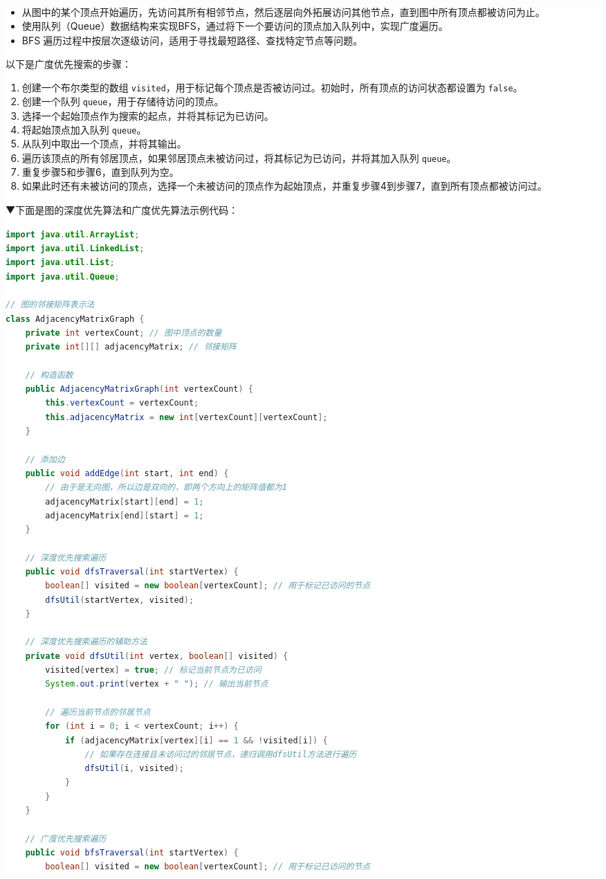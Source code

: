 - 从图中的某个顶点开始遍历，先访问其所有相邻节点，然后逐层向外拓展访问其他节点，直到图中所有顶点都被访问为止。
- 使用队列（Queue）数据结构来实现BFS，通过将下一个要访问的顶点加入队列中，实现广度遍历。
- BFS 遍历过程中按层次逐级访问，适用于寻找最短路径、查找特定节点等问题。

以下是广度优先搜索的步骤：

1. 创建一个布尔类型的数组 `visited`，用于标记每个顶点是否被访问过。初始时，所有顶点的访问状态都设置为 `false`。
2. 创建一个队列 `queue`，用于存储待访问的顶点。
3. 选择一个起始顶点作为搜索的起点，并将其标记为已访问。
4. 将起始顶点加入队列 `queue`。
5. 从队列中取出一个顶点，并将其输出。
6. 遍历该顶点的所有邻居顶点，如果邻居顶点未被访问过，将其标记为已访问，并将其加入队列 `queue`。
7. 重复步骤5和步骤6，直到队列为空。
8. 如果此时还有未被访问的顶点，选择一个未被访问的顶点作为起始顶点，并重复步骤4到步骤7，直到所有顶点都被访问过。



▼下面是图的深度优先算法和广度优先算法示例代码：

```Java
import java.util.ArrayList;
import java.util.LinkedList;
import java.util.List;
import java.util.Queue;

// 图的邻接矩阵表示法
class AdjacencyMatrixGraph {
    private int vertexCount; // 图中顶点的数量
    private int[][] adjacencyMatrix; // 邻接矩阵

    // 构造函数
    public AdjacencyMatrixGraph(int vertexCount) {
        this.vertexCount = vertexCount;
        this.adjacencyMatrix = new int[vertexCount][vertexCount];
    }

    // 添加边
    public void addEdge(int start, int end) {
        // 由于是无向图，所以边是双向的，即两个方向上的矩阵值都为1
        adjacencyMatrix[start][end] = 1;
        adjacencyMatrix[end][start] = 1;
    }

    // 深度优先搜索遍历
    public void dfsTraversal(int startVertex) {
        boolean[] visited = new boolean[vertexCount]; // 用于标记已访问的节点
        dfsUtil(startVertex, visited);
    }

    // 深度优先搜索遍历的辅助方法
    private void dfsUtil(int vertex, boolean[] visited) {
        visited[vertex] = true; // 标记当前节点为已访问
        System.out.print(vertex + " "); // 输出当前节点

        // 遍历当前节点的邻居节点
        for (int i = 0; i < vertexCount; i++) {
            if (adjacencyMatrix[vertex][i] == 1 && !visited[i]) {
                // 如果存在连接且未访问过的邻居节点，递归调用dfsUtil方法进行遍历
                dfsUtil(i, visited);
            }
        }
    }

    // 广度优先搜索遍历
    public void bfsTraversal(int startVertex) {
        boolean[] visited = new boolean[vertexCount]; // 用于标记已访问的节点
```